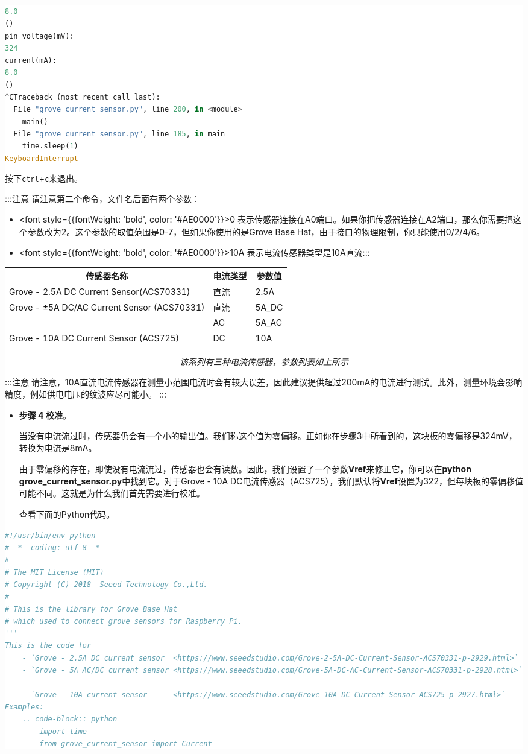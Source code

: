 ```python
8.0
()
pin_voltage(mV):
324
current(mA):
8.0
()
^CTraceback (most recent call last):
  File "grove_current_sensor.py", line 200, in <module>
    main()
  File "grove_current_sensor.py", line 185, in main
    time.sleep(1)
KeyboardInterrupt
```

按下`ctrl`+`c`来退出。

:::注意
请注意第二个命令，文件名后面有两个参数：

- <font style={{fontWeight: 'bold', color: '#AE0000'}}>0</font> 表示传感器连接在A0端口。如果你把传感器连接在A2端口，那么你需要把这个参数改为2。这个参数的取值范围是0-7，但如果你使用的是Grove Base Hat，由于接口的物理限制，你只能使用0/2/4/6。

- <font style={{fontWeight: 'bold', color: '#AE0000'}}>10A</font> 表示电流传感器类型是10A直流:::

传感器名称                                     |电流类型|参数值
-------------------------------------------|------------|----
Grove - 2.5A DC Current Sensor(ACS70331)   |直流          |2.5A
Grove - ±5A DC/AC Current Sensor (ACS70331)|直流          |5A_DC
                                           |AC          |5A_AC
Grove - 10A DC Current Sensor (ACS725)     |DC          |10A

<div align="center"><i>该系列有三种电流传感器，参数列表如上所示</i></div>

:::注意
请注意，10A直流电流传感器在测量小范围电流时会有较大误差，因此建议提供超过200mA的电流进行测试。此外，测量环境会影响精度，例如供电电压的纹波应尽可能小。
:::

- **步骤 4 校准**。

    当没有电流流过时，传感器仍会有一个小的输出值。我们称这个值为零偏移。正如你在步骤3中所看到的，这块板的零偏移是324mV，转换为电流是8mA。

    由于零偏移的存在，即使没有电流流过，传感器也会有读数。因此，我们设置了一个参数**Vref**来修正它，你可以在**python grove_current_sensor.py**中找到它。对于Grove - 10A DC电流传感器（ACS725），我们默认将**Vref**设置为322，但每块板的零偏移值可能不同。这就是为什么我们首先需要进行校准。

    查看下面的Python代码。

```python
#!/usr/bin/env python
# -*- coding: utf-8 -*-
#
# The MIT License (MIT)
# Copyright (C) 2018  Seeed Technology Co.,Ltd.
#
# This is the library for Grove Base Hat
# which used to connect grove sensors for Raspberry Pi.
'''
This is the code for
    - `Grove - 2.5A DC current sensor  <https://www.seeedstudio.com/Grove-2-5A-DC-Current-Sensor-ACS70331-p-2929.html>`_
    - `Grove - 5A AC/DC current sensor <https://www.seeedstudio.com/Grove-5A-DC-AC-Current-Sensor-ACS70331-p-2928.html>`_
    - `Grove - 10A current sensor      <https://www.seeedstudio.com/Grove-10A-DC-Current-Sensor-ACS725-p-2927.html>`_
Examples:
    .. code-block:: python
        import time
        from grove_current_sensor import Current
```